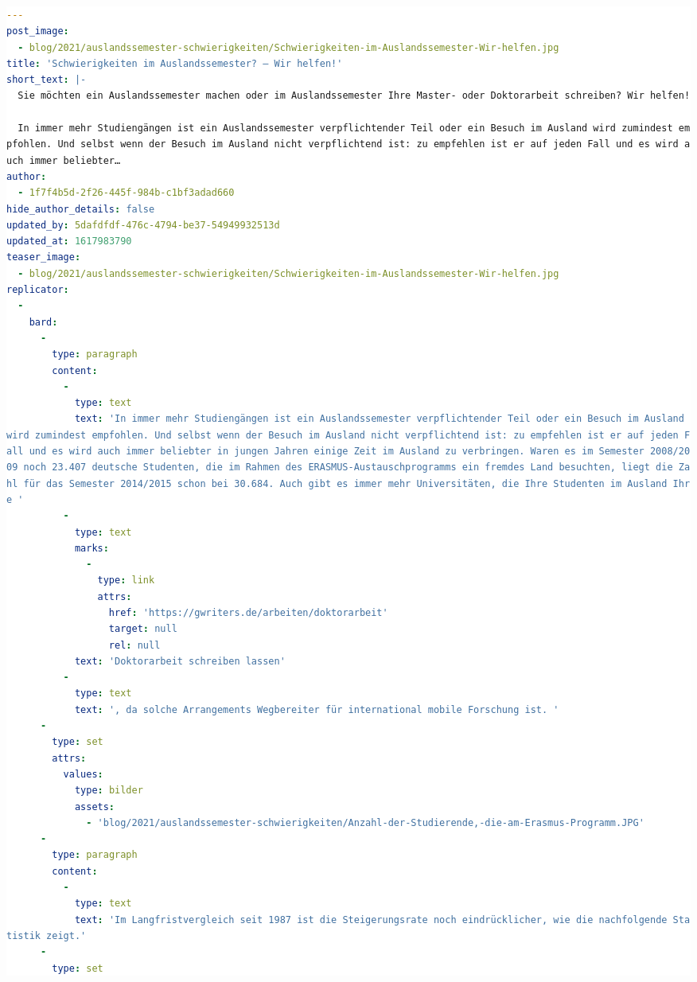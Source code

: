 ```yaml
---
post_image:
  - blog/2021/auslandssemester-schwierigkeiten/Schwierigkeiten-im-Auslandssemester-Wir-helfen.jpg
title: 'Schwierigkeiten im Auslandssemester? – Wir helfen!'
short_text: |-
  Sie möchten ein Auslandssemester machen oder im Auslandssemester Ihre Master- oder Doktorarbeit schreiben? Wir helfen!

  In immer mehr Studiengängen ist ein Auslandssemester verpflichtender Teil oder ein Besuch im Ausland wird zumindest empfohlen. Und selbst wenn der Besuch im Ausland nicht verpflichtend ist: zu empfehlen ist er auf jeden Fall und es wird auch immer beliebter…
author:
  - 1f7f4b5d-2f26-445f-984b-c1bf3adad660
hide_author_details: false
updated_by: 5dafdfdf-476c-4794-be37-54949932513d
updated_at: 1617983790
teaser_image:
  - blog/2021/auslandssemester-schwierigkeiten/Schwierigkeiten-im-Auslandssemester-Wir-helfen.jpg
replicator:
  -
    bard:
      -
        type: paragraph
        content:
          -
            type: text
            text: 'In immer mehr Studiengängen ist ein Auslandssemester verpflichtender Teil oder ein Besuch im Ausland wird zumindest empfohlen. Und selbst wenn der Besuch im Ausland nicht verpflichtend ist: zu empfehlen ist er auf jeden Fall und es wird auch immer beliebter in jungen Jahren einige Zeit im Ausland zu verbringen. Waren es im Semester 2008/2009 noch 23.407 deutsche Studenten, die im Rahmen des ERASMUS-Austauschprogramms ein fremdes Land besuchten, liegt die Zahl für das Semester 2014/2015 schon bei 30.684. Auch gibt es immer mehr Universitäten, die Ihre Studenten im Ausland Ihre '
          -
            type: text
            marks:
              -
                type: link
                attrs:
                  href: 'https://gwriters.de/arbeiten/doktorarbeit'
                  target: null
                  rel: null
            text: 'Doktorarbeit schreiben lassen'
          -
            type: text
            text: ', da solche Arrangements Wegbereiter für international mobile Forschung ist. '
      -
        type: set
        attrs:
          values:
            type: bilder
            assets:
              - 'blog/2021/auslandssemester-schwierigkeiten/Anzahl-der-Studierende,-die-am-Erasmus-Programm.JPG'
      -
        type: paragraph
        content:
          -
            type: text
            text: 'Im Langfristvergleich seit 1987 ist die Steigerungsrate noch eindrücklicher, wie die nachfolgende Statistik zeigt.'
      -
        type: set
```